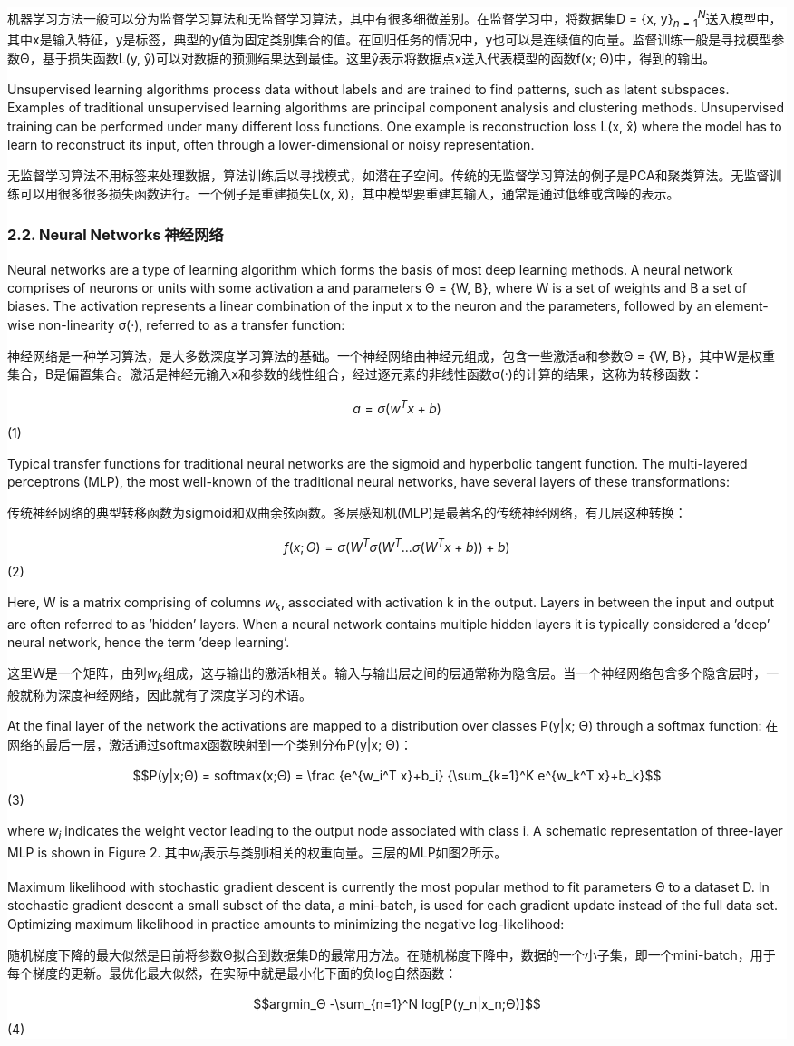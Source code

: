 机器学习方法一般可以分为监督学习算法和无监督学习算法，其中有很多细微差别。在监督学习中，将数据集D = {x, y}$_{n=1}^N$送入模型中，其中x是输入特征，y是标签，典型的y值为固定类别集合的值。在回归任务的情况中，y也可以是连续值的向量。监督训练一般是寻找模型参数Θ，基于损失函数L(y, ŷ)可以对数据的预测结果达到最佳。这里ŷ表示将数据点x送入代表模型的函数f(x; Θ)中，得到的输出。

Unsupervised learning algorithms process data without labels and are trained to find patterns, such as latent subspaces. Examples of traditional unsupervised learning algorithms are principal component analysis and clustering methods. Unsupervised training can be performed under many different loss functions. One example is reconstruction loss L(x, x̂) where the model has to learn to reconstruct its input, often through a lower-dimensional or noisy representation.

无监督学习算法不用标签来处理数据，算法训练后以寻找模式，如潜在子空间。传统的无监督学习算法的例子是PCA和聚类算法。无监督训练可以用很多很多损失函数进行。一个例子是重建损失L(x, x̂)，其中模型要重建其输入，通常是通过低维或含噪的表示。

### 2.2. Neural Networks 神经网络

Neural networks are a type of learning algorithm which forms the basis of most deep learning methods. A neural network comprises of neurons or units with some activation a and parameters Θ = {W, B}, where W is a set of weights and B a set of biases. The activation represents a linear combination of the input x to the neuron and the parameters, followed by an element-wise non-linearity σ(·), referred to as a transfer function:

神经网络是一种学习算法，是大多数深度学习算法的基础。一个神经网络由神经元组成，包含一些激活a和参数Θ = {W, B}，其中W是权重集合，B是偏置集合。激活是神经元输入x和参数的线性组合，经过逐元素的非线性函数σ(·)的计算的结果，这称为转移函数：

$$a = σ(w^T x + b)$$(1)

Typical transfer functions for traditional neural networks are the sigmoid and hyperbolic tangent function. The multi-layered perceptrons (MLP), the most well-known of the traditional neural networks, have several layers of these transformations:

传统神经网络的典型转移函数为sigmoid和双曲余弦函数。多层感知机(MLP)是最著名的传统神经网络，有几层这种转换：

$$f(x; Θ) = σ(W^T σ(W^T . . . σ(W^T x + b)) + b)$$(2)

Here, W is a matrix comprising of columns $w_k$, associated with activation k in the output. Layers in between the input and output are often referred to as ’hidden’ layers. When a neural network contains multiple hidden layers it is typically considered a ’deep’ neural network, hence the term ’deep learning’.

这里W是一个矩阵，由列$w_k$组成，这与输出的激活k相关。输入与输出层之间的层通常称为隐含层。当一个神经网络包含多个隐含层时，一般就称为深度神经网络，因此就有了深度学习的术语。

At the final layer of the network the activations are mapped to a distribution over classes P(y|x; Θ) through a softmax function: 在网络的最后一层，激活通过softmax函数映射到一个类别分布P(y|x; Θ)：

$$P(y|x;Θ) = softmax(x;Θ) = \frac {e^{w_i^T x}+b_i} {\sum_{k=1}^K e^{w_k^T x}+b_k}$$(3)

where $w_i$ indicates the weight vector leading to the output node associated with class i. A schematic representation of three-layer MLP is shown in Figure 2. 其中$w_i$表示与类别i相关的权重向量。三层的MLP如图2所示。

Maximum likelihood with stochastic gradient descent is currently the most popular method to fit parameters Θ to a dataset D. In stochastic gradient descent a small subset of the data, a mini-batch, is used for each gradient update instead of the full data set. Optimizing maximum likelihood in practice amounts to minimizing the negative log-likelihood:

随机梯度下降的最大似然是目前将参数Θ拟合到数据集D的最常用方法。在随机梯度下降中，数据的一个小子集，即一个mini-batch，用于每个梯度的更新。最优化最大似然，在实际中就是最小化下面的负log自然函数：

$$argmin_Θ -\sum_{n=1}^N log[P(y_n|x_n;Θ)]$$(4)
